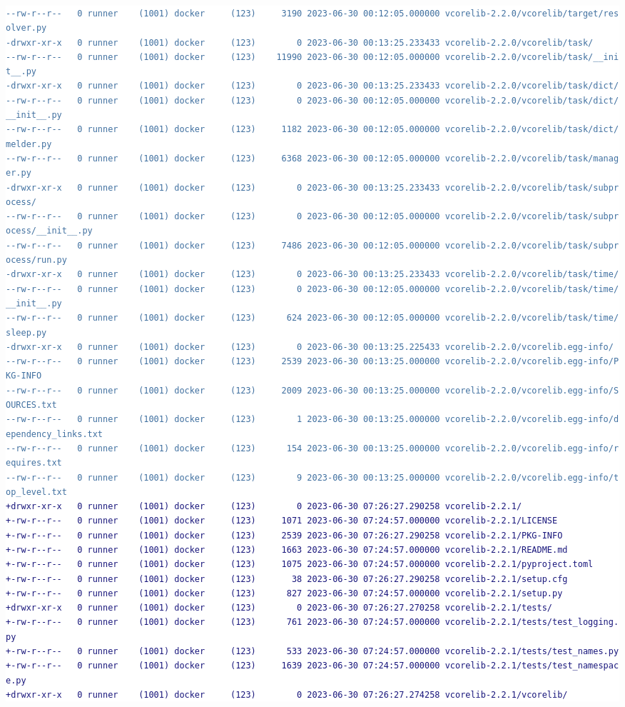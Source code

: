 ```diff
--rw-r--r--   0 runner    (1001) docker     (123)     3190 2023-06-30 00:12:05.000000 vcorelib-2.2.0/vcorelib/target/resolver.py
-drwxr-xr-x   0 runner    (1001) docker     (123)        0 2023-06-30 00:13:25.233433 vcorelib-2.2.0/vcorelib/task/
--rw-r--r--   0 runner    (1001) docker     (123)    11990 2023-06-30 00:12:05.000000 vcorelib-2.2.0/vcorelib/task/__init__.py
-drwxr-xr-x   0 runner    (1001) docker     (123)        0 2023-06-30 00:13:25.233433 vcorelib-2.2.0/vcorelib/task/dict/
--rw-r--r--   0 runner    (1001) docker     (123)        0 2023-06-30 00:12:05.000000 vcorelib-2.2.0/vcorelib/task/dict/__init__.py
--rw-r--r--   0 runner    (1001) docker     (123)     1182 2023-06-30 00:12:05.000000 vcorelib-2.2.0/vcorelib/task/dict/melder.py
--rw-r--r--   0 runner    (1001) docker     (123)     6368 2023-06-30 00:12:05.000000 vcorelib-2.2.0/vcorelib/task/manager.py
-drwxr-xr-x   0 runner    (1001) docker     (123)        0 2023-06-30 00:13:25.233433 vcorelib-2.2.0/vcorelib/task/subprocess/
--rw-r--r--   0 runner    (1001) docker     (123)        0 2023-06-30 00:12:05.000000 vcorelib-2.2.0/vcorelib/task/subprocess/__init__.py
--rw-r--r--   0 runner    (1001) docker     (123)     7486 2023-06-30 00:12:05.000000 vcorelib-2.2.0/vcorelib/task/subprocess/run.py
-drwxr-xr-x   0 runner    (1001) docker     (123)        0 2023-06-30 00:13:25.233433 vcorelib-2.2.0/vcorelib/task/time/
--rw-r--r--   0 runner    (1001) docker     (123)        0 2023-06-30 00:12:05.000000 vcorelib-2.2.0/vcorelib/task/time/__init__.py
--rw-r--r--   0 runner    (1001) docker     (123)      624 2023-06-30 00:12:05.000000 vcorelib-2.2.0/vcorelib/task/time/sleep.py
-drwxr-xr-x   0 runner    (1001) docker     (123)        0 2023-06-30 00:13:25.225433 vcorelib-2.2.0/vcorelib.egg-info/
--rw-r--r--   0 runner    (1001) docker     (123)     2539 2023-06-30 00:13:25.000000 vcorelib-2.2.0/vcorelib.egg-info/PKG-INFO
--rw-r--r--   0 runner    (1001) docker     (123)     2009 2023-06-30 00:13:25.000000 vcorelib-2.2.0/vcorelib.egg-info/SOURCES.txt
--rw-r--r--   0 runner    (1001) docker     (123)        1 2023-06-30 00:13:25.000000 vcorelib-2.2.0/vcorelib.egg-info/dependency_links.txt
--rw-r--r--   0 runner    (1001) docker     (123)      154 2023-06-30 00:13:25.000000 vcorelib-2.2.0/vcorelib.egg-info/requires.txt
--rw-r--r--   0 runner    (1001) docker     (123)        9 2023-06-30 00:13:25.000000 vcorelib-2.2.0/vcorelib.egg-info/top_level.txt
+drwxr-xr-x   0 runner    (1001) docker     (123)        0 2023-06-30 07:26:27.290258 vcorelib-2.2.1/
+-rw-r--r--   0 runner    (1001) docker     (123)     1071 2023-06-30 07:24:57.000000 vcorelib-2.2.1/LICENSE
+-rw-r--r--   0 runner    (1001) docker     (123)     2539 2023-06-30 07:26:27.290258 vcorelib-2.2.1/PKG-INFO
+-rw-r--r--   0 runner    (1001) docker     (123)     1663 2023-06-30 07:24:57.000000 vcorelib-2.2.1/README.md
+-rw-r--r--   0 runner    (1001) docker     (123)     1075 2023-06-30 07:24:57.000000 vcorelib-2.2.1/pyproject.toml
+-rw-r--r--   0 runner    (1001) docker     (123)       38 2023-06-30 07:26:27.290258 vcorelib-2.2.1/setup.cfg
+-rw-r--r--   0 runner    (1001) docker     (123)      827 2023-06-30 07:24:57.000000 vcorelib-2.2.1/setup.py
+drwxr-xr-x   0 runner    (1001) docker     (123)        0 2023-06-30 07:26:27.270258 vcorelib-2.2.1/tests/
+-rw-r--r--   0 runner    (1001) docker     (123)      761 2023-06-30 07:24:57.000000 vcorelib-2.2.1/tests/test_logging.py
+-rw-r--r--   0 runner    (1001) docker     (123)      533 2023-06-30 07:24:57.000000 vcorelib-2.2.1/tests/test_names.py
+-rw-r--r--   0 runner    (1001) docker     (123)     1639 2023-06-30 07:24:57.000000 vcorelib-2.2.1/tests/test_namespace.py
+drwxr-xr-x   0 runner    (1001) docker     (123)        0 2023-06-30 07:26:27.274258 vcorelib-2.2.1/vcorelib/
```